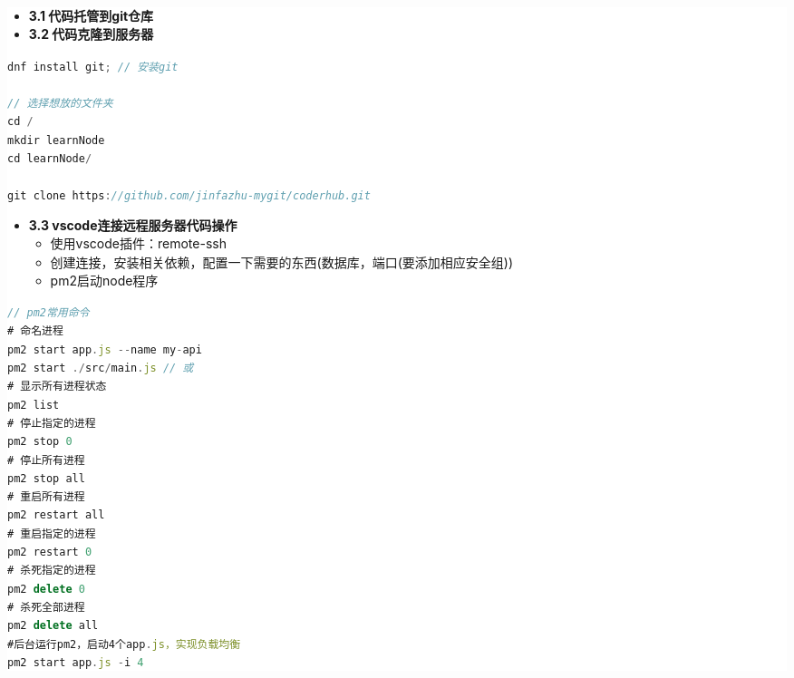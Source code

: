 * **3.1 代码托管到git仓库**
* **3.2 代码克隆到服务器**

```js
dnf install git; // 安装git

// 选择想放的文件夹
cd /
mkdir learnNode
cd learnNode/
    
git clone https://github.com/jinfazhu-mygit/coderhub.git
```

* **3.3 vscode连接远程服务器代码操作**
  * 使用vscode插件：remote-ssh
  * 创建连接，安装相关依赖，配置一下需要的东西(数据库，端口(要添加相应安全组))
  * pm2启动node程序

```js
// pm2常用命令
# 命名进程
pm2 start app.js --name my-api
pm2 start ./src/main.js // 或
# 显示所有进程状态
pm2 list 
# 停⽌指定的进程
pm2 stop 0 
# 停⽌所有进程
pm2 stop all 
# 重启所有进程
pm2 restart all 
# 重启指定的进程
pm2 restart 0 
# 杀死指定的进程
pm2 delete 0 
# 杀死全部进程
pm2 delete all 
#后台运⾏pm2，启动4个app.js，实现负载均衡
pm2 start app.js -i 4
```

